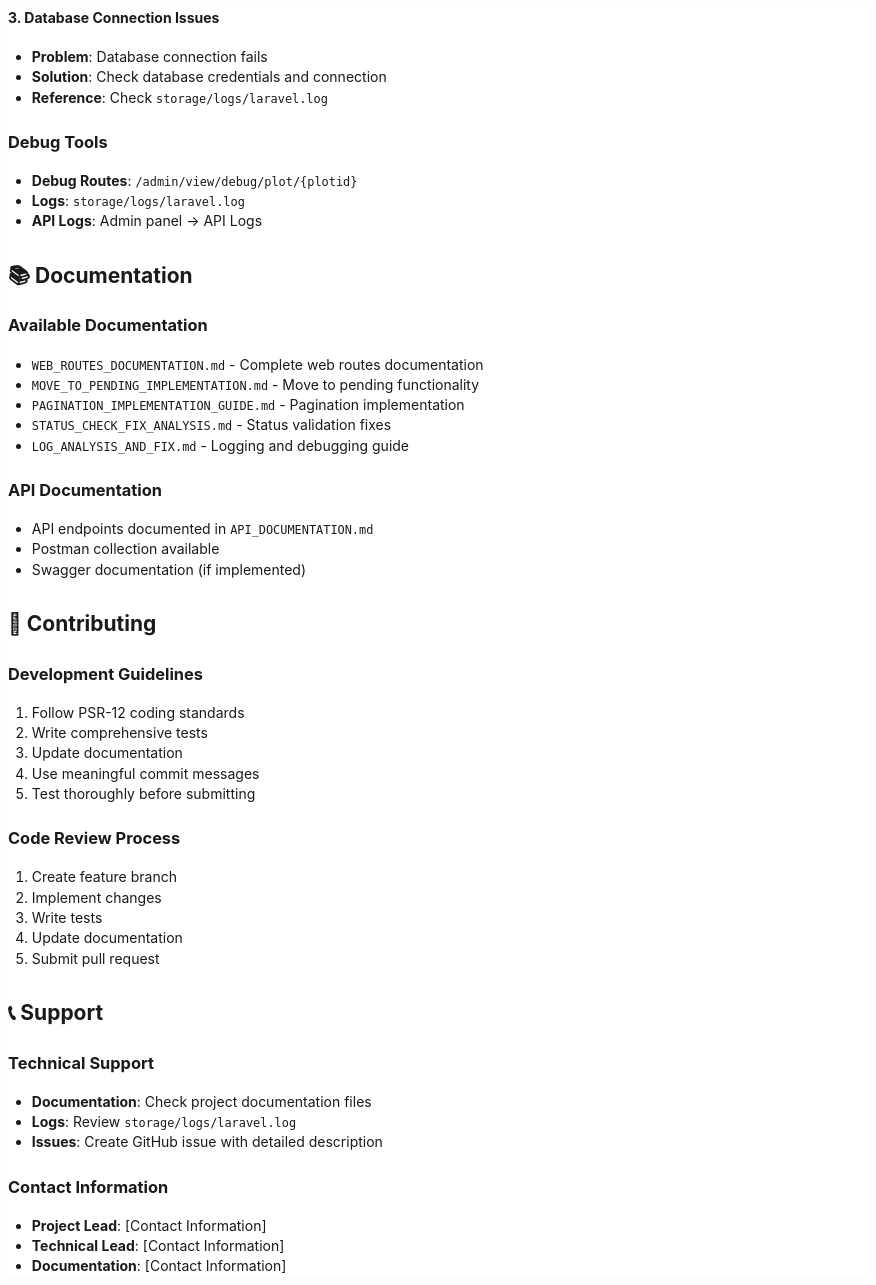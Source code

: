 #### **3. Database Connection Issues**
- **Problem**: Database connection fails
- **Solution**: Check database credentials and connection
- **Reference**: Check `storage/logs/laravel.log`

### **Debug Tools**
- **Debug Routes**: `/admin/view/debug/plot/{plotid}`
- **Logs**: `storage/logs/laravel.log`
- **API Logs**: Admin panel → API Logs

## 📚 Documentation

### **Available Documentation**
- `WEB_ROUTES_DOCUMENTATION.md` - Complete web routes documentation
- `MOVE_TO_PENDING_IMPLEMENTATION.md` - Move to pending functionality
- `PAGINATION_IMPLEMENTATION_GUIDE.md` - Pagination implementation
- `STATUS_CHECK_FIX_ANALYSIS.md` - Status validation fixes
- `LOG_ANALYSIS_AND_FIX.md` - Logging and debugging guide

### **API Documentation**
- API endpoints documented in `API_DOCUMENTATION.md`
- Postman collection available
- Swagger documentation (if implemented)

## 🤝 Contributing

### **Development Guidelines**
1. Follow PSR-12 coding standards
2. Write comprehensive tests
3. Update documentation
4. Use meaningful commit messages
5. Test thoroughly before submitting

### **Code Review Process**
1. Create feature branch
2. Implement changes
3. Write tests
4. Update documentation
5. Submit pull request

## 📞 Support

### **Technical Support**
- **Documentation**: Check project documentation files
- **Logs**: Review `storage/logs/laravel.log`
- **Issues**: Create GitHub issue with detailed description

### **Contact Information**
- **Project Lead**: [Contact Information]
- **Technical Lead**: [Contact Information]
- **Documentation**: [Contact Information]
